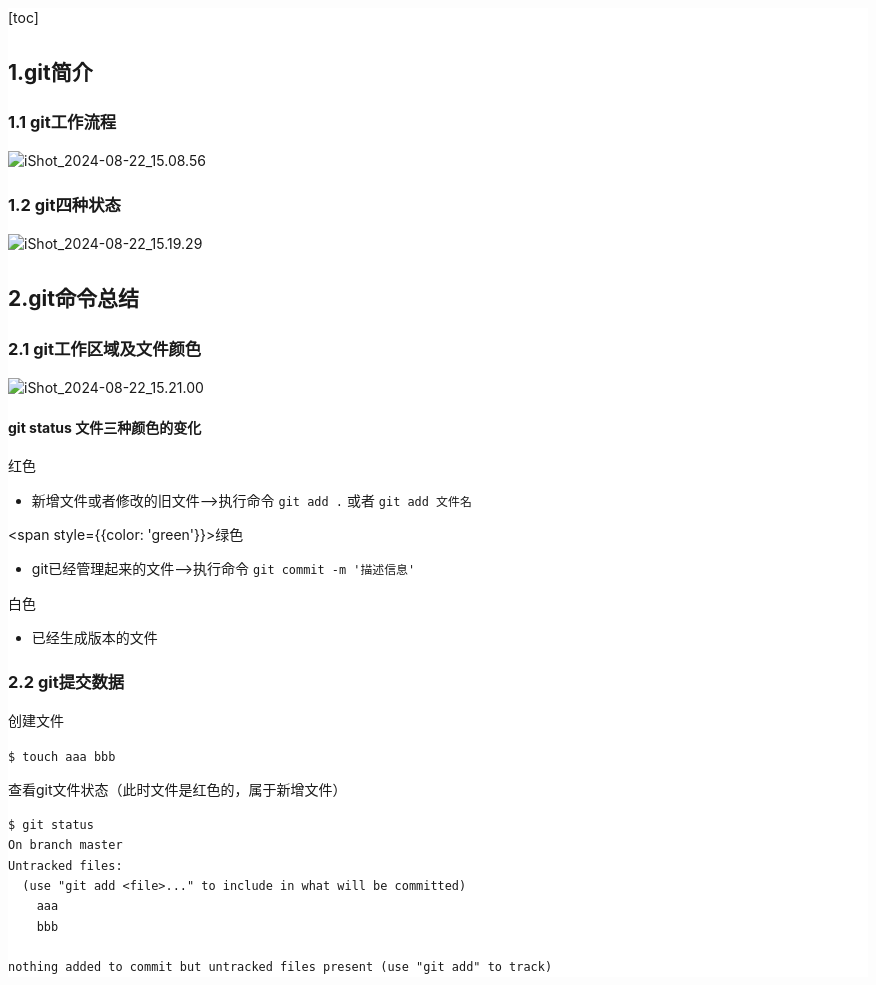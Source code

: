 [toc]



## 1.git简介

### 1.1 git工作流程

![iShot_2024-08-22_15.08.56](https://raw.githubusercontent.com/pptfz/picgo-images/master/img/iShot_2024-08-22_15.08.56.png)



### 1.2 git四种状态

![iShot_2024-08-22_15.19.29](https://raw.githubusercontent.com/pptfz/picgo-images/master/img/iShot_2024-08-22_15.19.29.png)



## 2.git命令总结

### 2.1 git工作区域及文件颜色

![iShot_2024-08-22_15.21.00](https://raw.githubusercontent.com/pptfz/picgo-images/master/img/iShot_2024-08-22_15.21.00.png)



<h4>git status 文件三种颜色的变化</h4>
<span style={{color: 'red'}}>红色</span>

- 新增文件或者修改的旧文件-->执行命令 `git add .` 或者 `git add 文件名`

<span style={{color: 'green'}}>绿色</span>

- git已经管理起来的文件-->执行命令 `git commit -m '描述信息'`

白色

- 已经生成版本的文件



### 2.2 git提交数据

创建文件

```shell
$ touch aaa bbb
```



查看git文件状态（此时文件是红色的，属于新增文件）

```shell
$ git status
On branch master
Untracked files:
  (use "git add <file>..." to include in what will be committed)
	aaa
	bbb

nothing added to commit but untracked files present (use "git add" to track)
```
